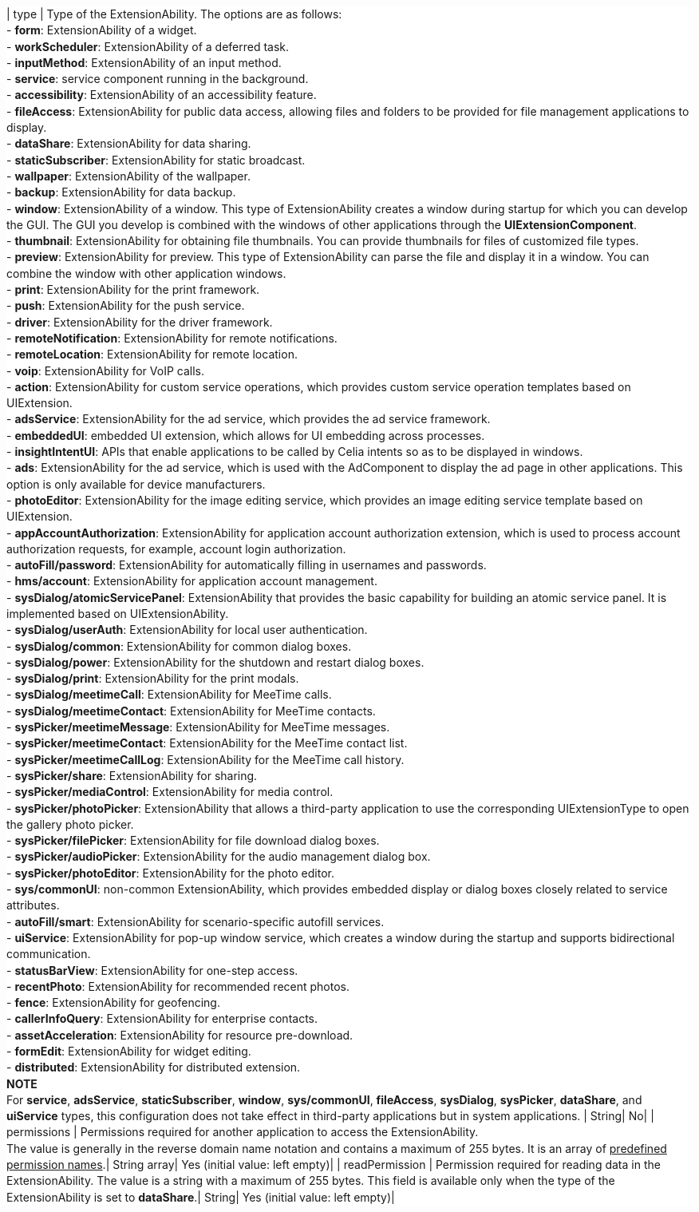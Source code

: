 | type | Type of the ExtensionAbility. The options are as follows:<br>- **form**: ExtensionAbility of a widget.<br>- **workScheduler**: ExtensionAbility of a deferred task.<br>- **inputMethod**: ExtensionAbility of an input method.<br>- **service**: service component running in the background.<br>- **accessibility**: ExtensionAbility of an accessibility feature.<br>- **fileAccess**: ExtensionAbility for public data access, allowing files and folders to be provided for file management applications to display.<br>- **dataShare**: ExtensionAbility for data sharing.<br>- **staticSubscriber**: ExtensionAbility for static broadcast.<br>- **wallpaper**: ExtensionAbility of the wallpaper.<br>- **backup**: ExtensionAbility for data backup.<br>- **window**: ExtensionAbility of a window. This type of ExtensionAbility creates a window during startup for which you can develop the GUI. The GUI you develop is combined with the windows of other applications through the **UIExtensionComponent**.<br>- **thumbnail**: ExtensionAbility for obtaining file thumbnails. You can provide thumbnails for files of customized file types.<br>- **preview**: ExtensionAbility for preview. This type of ExtensionAbility can parse the file and display it in a window. You can combine the window with other application windows.<br>- **print**: ExtensionAbility for the print framework.<br>- **push**: ExtensionAbility for the push service.<br>- **driver**: ExtensionAbility for the driver framework.<br>- **remoteNotification**: ExtensionAbility for remote notifications.<br>- **remoteLocation**: ExtensionAbility for remote location.<br>- **voip**: ExtensionAbility for VoIP calls.<br>- **action**: ExtensionAbility for custom service operations, which provides custom service operation templates based on UIExtension.<br>- **adsService**: ExtensionAbility for the ad service, which provides the ad service framework.<br>- **embeddedUI**: embedded UI extension, which allows for UI embedding across processes.<br>- **insightIntentUI**: APIs that enable applications to be called by Celia intents so as to be displayed in windows.<br>- **ads**: ExtensionAbility for the ad service, which is used with the AdComponent to display the ad page in other applications. This option is only available for device manufacturers.<br>- **photoEditor**: ExtensionAbility for the image editing service, which provides an image editing service template based on UIExtension.<br>- **appAccountAuthorization**: ExtensionAbility for application account authorization extension, which is used to process account authorization requests, for example, account login authorization.<br>- **autoFill/password**: ExtensionAbility for automatically filling in usernames and passwords.<br>- **hms/account**: ExtensionAbility for application account management.<br>- **sysDialog/atomicServicePanel**: ExtensionAbility that provides the basic capability for building an atomic service panel. It is implemented based on UIExtensionAbility.<br>- **sysDialog/userAuth**: ExtensionAbility for local user authentication.<br>- **sysDialog/common**: ExtensionAbility for common dialog boxes.<br>- **sysDialog/power**: ExtensionAbility for the shutdown and restart dialog boxes.<br>- **sysDialog/print**: ExtensionAbility for the print modals.<br>- **sysDialog/meetimeCall**: ExtensionAbility for MeeTime calls.<br>- **sysDialog/meetimeContact**: ExtensionAbility for MeeTime contacts.<br>- **sysPicker/meetimeMessage**: ExtensionAbility for MeeTime messages.<br>- **sysPicker/meetimeContact**: ExtensionAbility for the MeeTime contact list.<br>- **sysPicker/meetimeCallLog**: ExtensionAbility for the MeeTime call history.<br>- **sysPicker/share**: ExtensionAbility for sharing.<br>- **sysPicker/mediaControl**: ExtensionAbility for media control.<br>- **sysPicker/photoPicker**: ExtensionAbility that allows a third-party application to use the corresponding UIExtensionType to open the gallery photo picker.<br>- **sysPicker/filePicker**: ExtensionAbility for file download dialog boxes.<br>- **sysPicker/audioPicker**: ExtensionAbility for the audio management dialog box.<br>- **sysPicker/photoEditor**: ExtensionAbility for the photo editor.<br>- **sys/commonUI**: non-common ExtensionAbility, which provides embedded display or dialog boxes closely related to service attributes.<br>- **autoFill/smart**: ExtensionAbility for scenario-specific autofill services.<br>- **uiService**: ExtensionAbility for pop-up window service, which creates a window during the startup and supports bidirectional communication. <br>- **statusBarView**: ExtensionAbility for one-step access.<br>- **recentPhoto**: ExtensionAbility for recommended recent photos.<br>- **fence**: ExtensionAbility for geofencing.<br>- **callerInfoQuery**: ExtensionAbility for enterprise contacts.<br>- **assetAcceleration**: ExtensionAbility for resource pre-download.<br>- **formEdit**: ExtensionAbility for widget editing.<br>- **distributed**: ExtensionAbility for distributed extension.<br>**NOTE**<br>For **service**, **adsService**, **staticSubscriber**, **window**, **sys/commonUI**, **fileAccess**, **sysDialog**, **sysPicker**, **dataShare**, and **uiService** types, this configuration does not take effect in third-party applications but in system applications. | String| No|
| permissions | Permissions required for another application to access the ExtensionAbility.<br>The value is generally in the reverse domain name notation and contains a maximum of 255 bytes. It is an array of [predefined permission names](../security/AccessToken/app-permissions.md).| String array| Yes (initial value: left empty)|
| readPermission | Permission required for reading data in the ExtensionAbility. The value is a string with a maximum of 255 bytes. This field is available only when the type of the ExtensionAbility is set to **dataShare**.| String| Yes (initial value: left empty)|